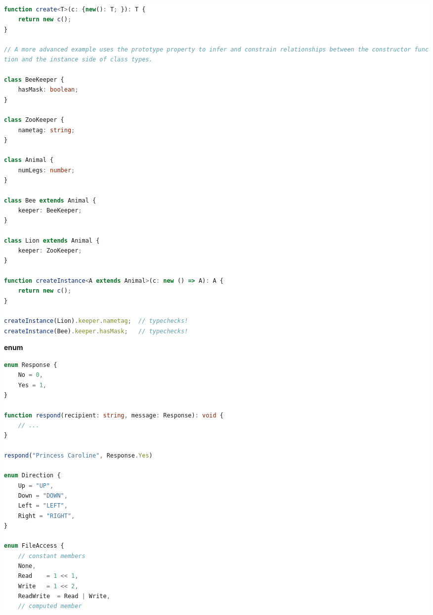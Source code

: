 ```ts
function create<T>(c: {new(): T; }): T {
    return new c();
}

// A more advanced example uses the prototype property to infer and constrain relationships between the constructor function and the instance side of class types.

class BeeKeeper {
    hasMask: boolean;
}

class ZooKeeper {
    nametag: string;
}

class Animal {
    numLegs: number;
}

class Bee extends Animal {
    keeper: BeeKeeper;
}

class Lion extends Animal {
    keeper: ZooKeeper;
}

function createInstance<A extends Animal>(c: new () => A): A {
    return new c();
}

createInstance(Lion).keeper.nametag;  // typechecks!
createInstance(Bee).keeper.hasMask;   // typechecks!

```

**enum**

```ts
enum Response {
    No = 0,
    Yes = 1,
}

function respond(recipient: string, message: Response): void {
    // ...
}

respond("Princess Caroline", Response.Yes)

enum Direction {
    Up = "UP",
    Down = "DOWN",
    Left = "LEFT",
    Right = "RIGHT",
}

enum FileAccess {
    // constant members
    None,
    Read    = 1 << 1,
    Write   = 1 << 2,
    ReadWrite  = Read | Write,
    // computed member
```